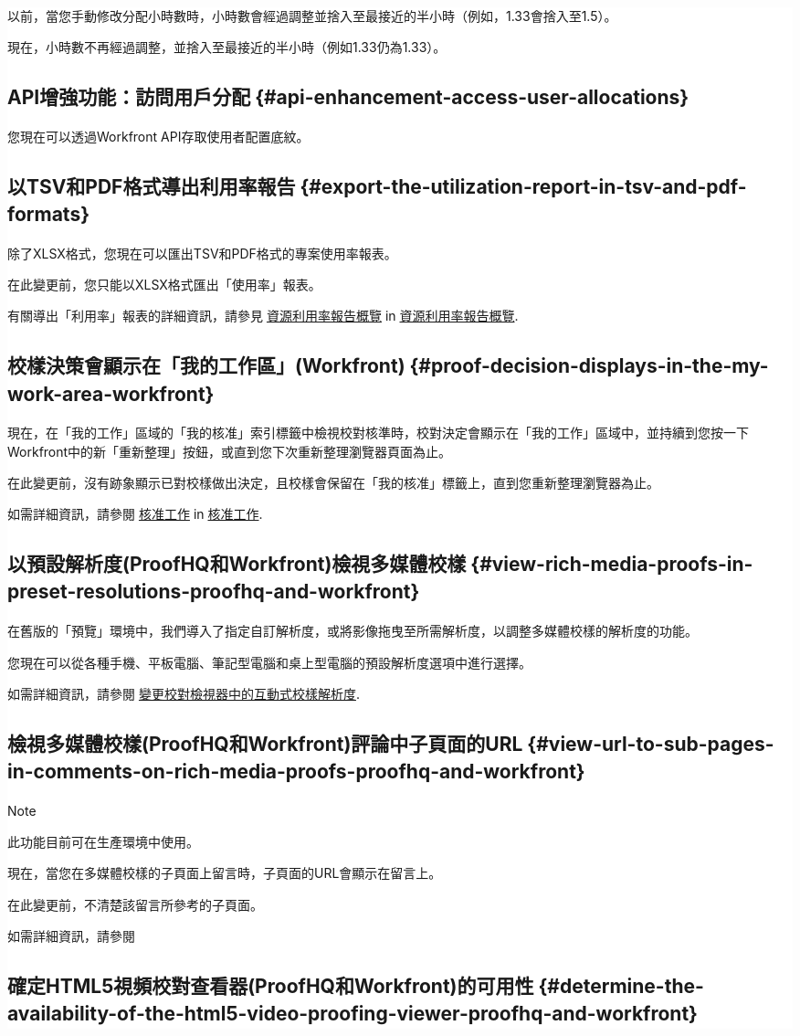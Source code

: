 以前，當您手動修改分配小時數時，小時數會經過調整並捨入至最接近的半小時（例如，1.33會捨入至1.5）。

現在，小時數不再經過調整，並捨入至最接近的半小時（例如1.33仍為1.33）。

## API增強功能：訪問用戶分配 {#api-enhancement-access-user-allocations}

您現在可以透過Workfront API存取使用者配置底紋。



## 以TSV和PDF格式導出利用率報告 {#export-the-utilization-report-in-tsv-and-pdf-formats}

除了XLSX格式，您現在可以匯出TSV和PDF格式的專案使用率報表。

在此變更前，您只能以XLSX格式匯出「使用率」報表。

有關導出「利用率」報表的詳細資訊，請參見 [資源利用率報告概覽](../../../../reports-and-dashboards/reports/using-built-in-reports/resource-utilization-report.md) in [資源利用率報告概覽](../../../../reports-and-dashboards/reports/using-built-in-reports/resource-utilization-report.md).

## 校樣決策會顯示在「我的工作區」(Workfront) {#proof-decision-displays-in-the-my-work-area-workfront}

現在，在「我的工作」區域的「我的核准」索引標籤中檢視校對核準時，校對決定會顯示在「我的工作」區域中，並持續到您按一下Workfront中的新「重新整理」按鈕，或直到您下次重新整理瀏覽器頁面為止。

在此變更前，沒有跡象顯示已對校樣做出決定，且校樣會保留在「我的核准」標籤上，直到您重新整理瀏覽器為止。

如需詳細資訊，請參閱 [核准工作](../../../../review-and-approve-work/manage-approvals/approving-work.md) in [核准工作](../../../../review-and-approve-work/manage-approvals/approving-work.md).

## 以預設解析度(ProofHQ和Workfront)檢視多媒體校樣 {#view-rich-media-proofs-in-preset-resolutions-proofhq-and-workfront}

在舊版的「預覽」環境中，我們導入了指定自訂解析度，或將影像拖曳至所需解析度，以調整多媒體校樣的解析度的功能。

您現在可以從各種手機、平板電腦、筆記型電腦和桌上型電腦的預設解析度選項中進行選擇。

如需詳細資訊，請參閱 [變更校對檢視器中的互動式校樣解析度](../../../../review-and-approve-work/proofing/reviewing-proofs-within-workfront/review-a-proof/view-interactive-content-as-it-appears-in-device.md).

## 檢視多媒體校樣(ProofHQ和Workfront)評論中子頁面的URL {#view-url-to-sub-pages-in-comments-on-rich-media-proofs-proofhq-and-workfront}

>[!NOTE]
>
>此功能目前可在生產環境中使用。

現在，當您在多媒體校樣的子頁面上留言時，子頁面的URL會顯示在留言上。

在此變更前，不清楚該留言所參考的子頁面。

如需詳細資訊，請參閱

## 確定HTML5視頻校對查看器(ProofHQ和Workfront)的可用性 {#determine-the-availability-of-the-html5-video-proofing-viewer-proofhq-and-workfront}
